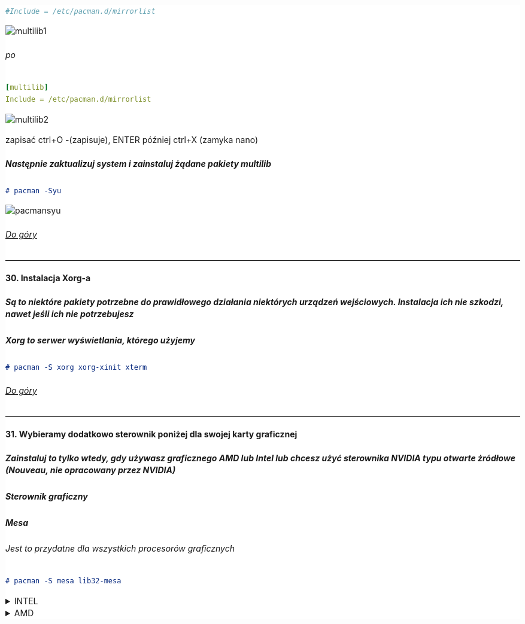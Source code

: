 ```yaml
#Include = /etc/pacman.d/mirrorlist
```
<img src="https://user-images.githubusercontent.com/43359077/122675591-66a38400-d1da-11eb-9309-95cf78d7778f.png" alt="multilib1" width="1000"/>
 
###### po  
```yaml
[multilib]
Include = /etc/pacman.d/mirrorlist
```  
<img src="https://user-images.githubusercontent.com/43359077/122675596-6c996500-d1da-11eb-849c-c9c2a5b88d1a.png" alt="multilib2" width="1000"/>

zapisać ctrl+O -(zapisuje), ENTER później ctrl+X (zamyka nano)

##### Następnie zaktualizuj system i zainstaluj żądane pakiety multilib
```markdown
# pacman -Syu
```
<img src="https://user-images.githubusercontent.com/43359077/122676398-3827a800-d1de-11eb-8ed0-851edb4a9562.png" alt="pacmansyu" width="1000"/>

###### [Do góry](#spis-treści)
-----  
#### 30. Instalacja Xorg-a
##### Są to niektóre pakiety potrzebne do prawidłowego działania niektórych urządzeń wejściowych. Instalacja ich nie szkodzi, nawet jeśli ich nie potrzebujesz
##### Xorg to serwer wyświetlania, którego użyjemy
```markdown
# pacman -S xorg xorg-xinit xterm
```
###### [Do góry](#spis-treści)
-----
#### 31. Wybieramy dodatkowo sterownik poniżej dla swojej karty graficznej
##### Zainstaluj to tylko wtedy, gdy używasz graficznego AMD lub Intel lub chcesz użyć sterownika NVIDIA typu otwarte żródłowe (Nouveau, nie opracowany przez NVIDIA)

##### Sterownik graficzny
##### Mesa
###### Jest to przydatne dla wszystkich procesorów graficznych
```markdown
# pacman -S mesa lib32-mesa
```
  
<details><summary>INTEL</summary></details>
  
<details><summary>AMD</summary></details>
  